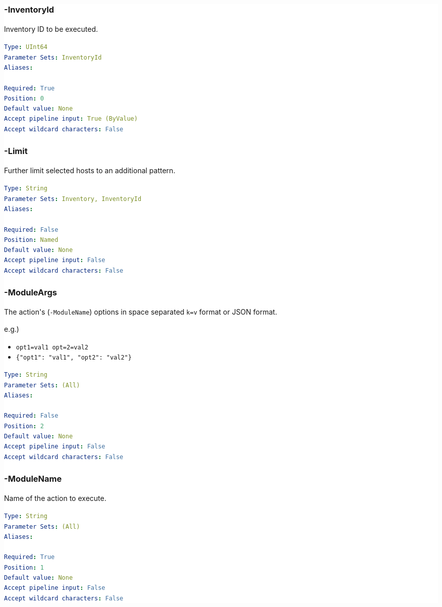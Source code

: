### -InventoryId
Inventory ID to be executed.

```yaml
Type: UInt64
Parameter Sets: InventoryId
Aliases:

Required: True
Position: 0
Default value: None
Accept pipeline input: True (ByValue)
Accept wildcard characters: False
```

### -Limit
Further limit selected hosts to an additional pattern.

```yaml
Type: String
Parameter Sets: Inventory, InventoryId
Aliases:

Required: False
Position: Named
Default value: None
Accept pipeline input: False
Accept wildcard characters: False
```

### -ModuleArgs
The action's (`-ModuleName`) options in space separated `k=v` format or JSON format.

e.g.)  
- `opt1=val1 opt=2=val2`  
- `{"opt1": "val1", "opt2": "val2"}`

```yaml
Type: String
Parameter Sets: (All)
Aliases:

Required: False
Position: 2
Default value: None
Accept pipeline input: False
Accept wildcard characters: False
```

### -ModuleName
Name of the action to execute.

```yaml
Type: String
Parameter Sets: (All)
Aliases:

Required: True
Position: 1
Default value: None
Accept pipeline input: False
Accept wildcard characters: False
```
